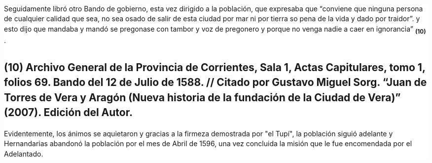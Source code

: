 Seguidamente libró otro Bando de gobierno, esta vez dirigido a la población, que expresaba que “conviene que ninguna persona de cualquier calidad que sea, no sea osado de salir de esta ciudad por mar ni por tierra so pena de la vida y dado por traidor”. y esto dijo que mandaba y mandó se pregonase con tambor y voz de pregonero y porque no venga nadie a caer en ignorancia” <sub><strong><span><span>(10)</span></span></strong></sub> .

## **(10)** Archivo General de la Provincia de Corrientes, Sala 1, Actas Capitulares, tomo 1, folios 69. Bando del 12 de Julio de 1588. // Citado por Gustavo Miguel Sorg. “Juan de Torres de Vera y Aragón (Nueva historia de la fundación de la Ciudad de Vera)” (2007). Edición del Autor.

Evidentemente, los ánimos se aquietaron y gracias a la firmeza demostrada por "el Tupí", la población siguió adelante y Hernandarias abandonó la población por el mes de Abril de 1596, una vez concluida la misión que le fue encomendada por el Adelantado.